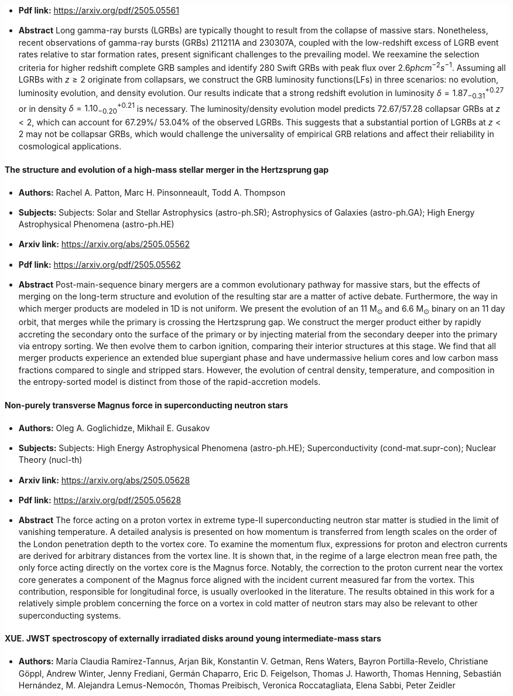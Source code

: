  - **Pdf link:** https://arxiv.org/pdf/2505.05561

 - **Abstract**
 Long gamma-ray bursts (LGRBs) are typically thought to result from the collapse of massive stars. Nonetheless, recent observations of gamma-ray bursts (GRBs) 211211A and 230307A, coupled with the low-redshift excess of LGRB event rates relative to star formation rates, present significant challenges to the prevailing model. We reexamine the selection criteria for higher redshift complete GRB samples and identify 280 Swift GRBs with peak flux over $2.6 ph cm^{-2} s^{-1}$. Assuming all LGRBs with $z \geq 2$ originate from collapsars, we construct the GRB luminosity functions(LFs) in three scenarios: no evolution, luminosity evolution, and density evolution. Our results indicate that a strong redshift evolution in luminosity $\delta = 1.87^{+0.27}_{-0.31}$ or in density $\delta = 1.10^{+0.21}_{-0.20}$ is necessary. The luminosity/density evolution model predicts 72.67/57.28 collapsar GRBs at $z < 2$, which can account for 67.29%/ 53.04% of the observed LGRBs. This suggests that a substantial portion of LGRBs at $z< 2$ may not be collapsar GRBs, which would challenge the universality of empirical GRB relations and affect their reliability in cosmological applications.
#### The structure and evolution of a high-mass stellar merger in the Hertzsprung gap
 - **Authors:** Rachel A. Patton, Marc H. Pinsonneault, Todd A. Thompson
 - **Subjects:** Subjects:
Solar and Stellar Astrophysics (astro-ph.SR); Astrophysics of Galaxies (astro-ph.GA); High Energy Astrophysical Phenomena (astro-ph.HE)
 - **Arxiv link:** https://arxiv.org/abs/2505.05562

 - **Pdf link:** https://arxiv.org/pdf/2505.05562

 - **Abstract**
 Post-main-sequence binary mergers are a common evolutionary pathway for massive stars, but the effects of merging on the long-term structure and evolution of the resulting star are a matter of active debate. Furthermore, the way in which merger products are modeled in 1D is not uniform. We present the evolution of an 11 M$_\odot$ and 6.6 M$_\odot$ binary on an 11 day orbit, that merges while the primary is crossing the Hertzsprung gap. We construct the merger product either by rapidly accreting the secondary onto the surface of the primary or by injecting material from the secondary deeper into the primary via entropy sorting. We then evolve them to carbon ignition, comparing their interior structures at this stage. We find that all merger products experience an extended blue supergiant phase and have undermassive helium cores and low carbon mass fractions compared to single and stripped stars. However, the evolution of central density, temperature, and composition in the entropy-sorted model is distinct from those of the rapid-accretion models.
#### Non-purely transverse Magnus force in superconducting neutron stars
 - **Authors:** Oleg A. Goglichidze, Mikhail E. Gusakov
 - **Subjects:** Subjects:
High Energy Astrophysical Phenomena (astro-ph.HE); Superconductivity (cond-mat.supr-con); Nuclear Theory (nucl-th)
 - **Arxiv link:** https://arxiv.org/abs/2505.05628

 - **Pdf link:** https://arxiv.org/pdf/2505.05628

 - **Abstract**
 The force acting on a proton vortex in extreme type-II superconducting neutron star matter is studied in the limit of vanishing temperature. A detailed analysis is presented on how momentum is transferred from length scales on the order of the London penetration depth to the vortex core. To examine the momentum flux, expressions for proton and electron currents are derived for arbitrary distances from the vortex line. It is shown that, in the regime of a large electron mean free path, the only force acting directly on the vortex core is the Magnus force. Notably, the correction to the proton current near the vortex core generates a component of the Magnus force aligned with the incident current measured far from the vortex. This contribution, responsible for longitudinal force, is usually overlooked in the literature. The results obtained in this work for a relatively simple problem concerning the force on a vortex in cold matter of neutron stars may also be relevant to other superconducting systems.
#### XUE. JWST spectroscopy of externally irradiated disks around young intermediate-mass stars
 - **Authors:** María Claudia Ramírez-Tannus, Arjan Bik, Konstantin V. Getman, Rens Waters, Bayron Portilla-Revelo, Christiane Göppl, Andrew Winter, Jenny Frediani, Germán Chaparro, Eric D. Feigelson, Thomas J. Haworth, Thomas Henning, Sebastián Hernández, M. Alejandra Lemus-Nemocón, Thomas Preibisch, Veronica Roccatagliata, Elena Sabbi, Peter Zeidler